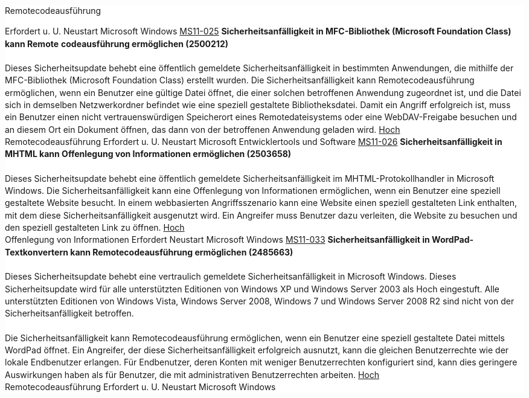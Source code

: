 Remotecodeausführung</td>
<td style="border:1px solid black;">Erfordert u. U. Neustart</td>
<td style="border:1px solid black;">Microsoft Windows</td>
</tr>
<tr class="even">
<td style="border:1px solid black;"><a href="https://go.microsoft.com/fwlink/?linkid=209720">MS11-025</a></td>
<td style="border:1px solid black;"><strong>Sicherheitsanfälligkeit in MFC-Bibliothek (Microsoft Foundation Class) kann Remote</strong> <strong>codeausführung ermöglichen (2500212)</strong><br />
<br />
Dieses Sicherheitsupdate behebt eine öffentlich gemeldete Sicherheitsanfälligkeit in bestimmten Anwendungen, die mithilfe der MFC-Bibliothek (Microsoft Foundation Class) erstellt wurden. Die Sicherheitsanfälligkeit kann Remotecodeausführung ermöglichen, wenn ein Benutzer eine gültige Datei öffnet, die einer solchen betroffenen Anwendung zugeordnet ist, und die Datei sich in demselben Netzwerkordner befindet wie eine speziell gestaltete Bibliotheksdatei. Damit ein Angriff erfolgreich ist, muss ein Benutzer einen nicht vertrauenswürdigen Speicherort eines Remotedateisystems oder eine WebDAV-Freigabe besuchen und an diesem Ort ein Dokument öffnen, das dann von der betroffenen Anwendung geladen wird.</td>
<td style="border:1px solid black;"><a href="https://www.microsoft.com/germany/technet/datenbank/articles/527029.mspx">Hoch</a><br />
Remotecodeausführung</td>
<td style="border:1px solid black;">Erfordert u. U. Neustart</td>
<td style="border:1px solid black;">Microsoft Entwicklertools und Software</td>
</tr>
<tr class="odd">
<td style="border:1px solid black;"><a href="https://go.microsoft.com/fwlink/?linkid=212523">MS11-026</a></td>
<td style="border:1px solid black;"><strong>Sicherheitsanfälligkeit in MHTML kann Offenlegung von Informationen ermöglichen (2503658)</strong><br />
<br />
Dieses Sicherheitsupdate behebt eine öffentlich gemeldete Sicherheitsanfälligkeit im MHTML-Protokollhandler in Microsoft Windows. Die Sicherheitsanfälligkeit kann eine Offenlegung von Informationen ermöglichen, wenn ein Benutzer eine speziell gestaltete Website besucht. In einem webbasierten Angriffsszenario kann eine Website einen speziell gestalteten Link enthalten, mit dem diese Sicherheitsanfälligkeit ausgenutzt wird. Ein Angreifer muss Benutzer dazu verleiten, die Website zu besuchen und den speziell gestalteten Link zu öffnen.</td>
<td style="border:1px solid black;"><a href="https://www.microsoft.com/germany/technet/datenbank/articles/527029.mspx">Hoch</a><br />
Offenlegung von Informationen</td>
<td style="border:1px solid black;">Erfordert Neustart</td>
<td style="border:1px solid black;">Microsoft Windows</td>
</tr>
<tr class="even">
<td style="border:1px solid black;"><a href="https://go.microsoft.com/fwlink/?linkid=208110">MS11-033</a></td>
<td style="border:1px solid black;"><strong>Sicherheitsanfälligkeit in WordPad-Textkonvertern kann Remotecodeausführung ermöglichen (2485663)</strong><br />
<br />
Dieses Sicherheitsupdate behebt eine vertraulich gemeldete Sicherheitsanfälligkeit in Microsoft Windows. Dieses Sicherheitsupdate wird für alle unterstützten Editionen von Windows XP und Windows Server 2003 als Hoch eingestuft. Alle unterstützten Editionen von Windows Vista, Windows Server 2008, Windows 7 und Windows Server 2008 R2 sind nicht von der Sicherheitsanfälligkeit betroffen.<br />
<br />
Die Sicherheitsanfälligkeit kann Remotecodeausführung ermöglichen, wenn ein Benutzer eine speziell gestaltete Datei mittels WordPad öffnet. Ein Angreifer, der diese Sicherheitsanfälligkeit erfolgreich ausnutzt, kann die gleichen Benutzerrechte wie der lokale Endbenutzer erlangen. Für Endbenutzer, deren Konten mit weniger Benutzerrechten konfiguriert sind, kann dies geringere Auswirkungen haben als für Benutzer, die mit administrativen Benutzerrechten arbeiten.</td>
<td style="border:1px solid black;"><a href="https://www.microsoft.com/germany/technet/datenbank/articles/527029.mspx">Hoch</a><br />
Remotecodeausführung</td>
<td style="border:1px solid black;">Erfordert u. U. Neustart</td>
<td style="border:1px solid black;">Microsoft Windows</td>
</tr>